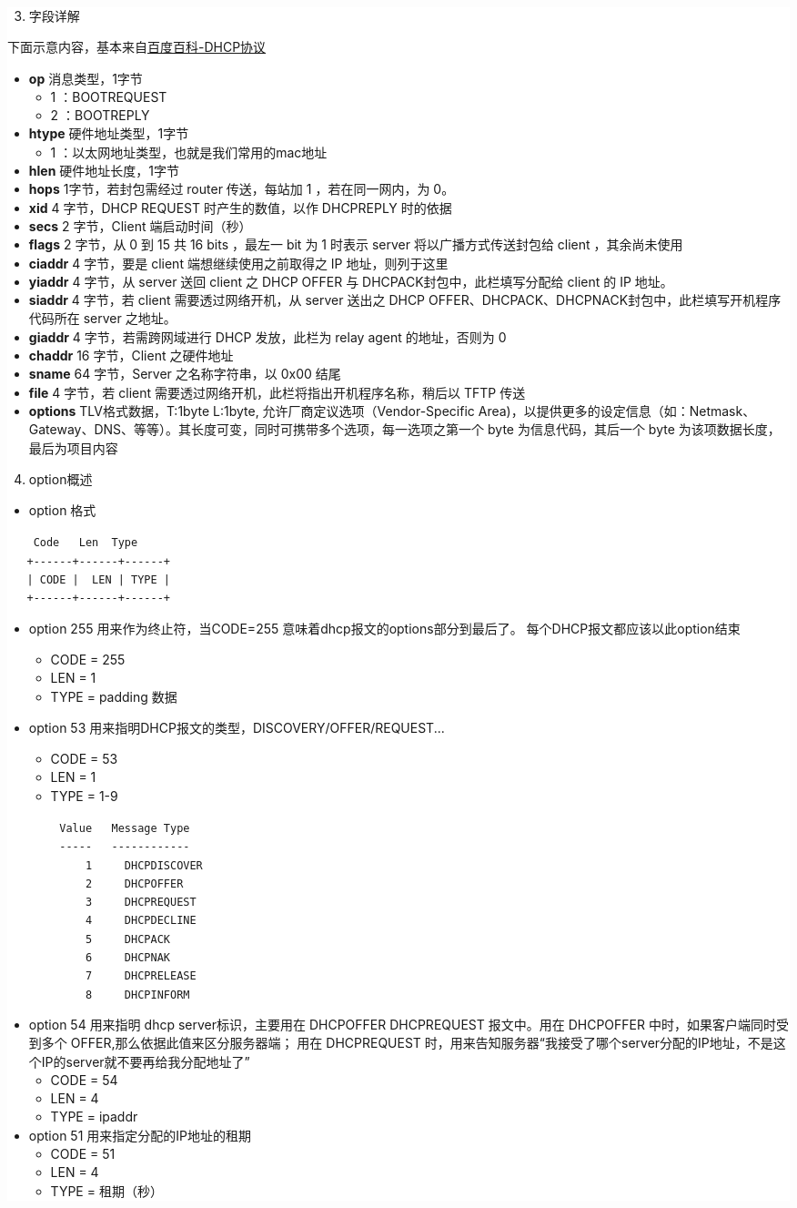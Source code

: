 3. 字段详解

下面示意内容，基本来自[百度百科-DHCP协议](https://baike.baidu.com/item/DHCP/218195?fromtitle=DHCP%E5%8D%8F%E8%AE%AE&fromid=1989741)
+ **op** 消息类型，1字节
    + 1 ：BOOTREQUEST
    + 2 ：BOOTREPLY
+ **htype** 硬件地址类型，1字节
    + 1 ：以太网地址类型，也就是我们常用的mac地址
+ **hlen** 硬件地址长度，1字节
+ **hops** 1字节，若封包需经过 router 传送，每站加 1 ，若在同一网内，为 0。
+ **xid** 4 字节，DHCP REQUEST 时产生的数值，以作 DHCPREPLY 时的依据
+ **secs** 2 字节，Client 端启动时间（秒）
+ **flags** 2 字节，从 0 到 15 共 16 bits ，最左一 bit 为 1 时表示 server 将以广播方式传送封包给 client ，其余尚未使用
+ **ciaddr** 4 字节，要是 client 端想继续使用之前取得之 IP 地址，则列于这里
+ **yiaddr** 4 字节，从 server 送回 client 之 DHCP OFFER 与 DHCPACK封包中，此栏填写分配给 client 的 IP 地址。
+ **siaddr** 4 字节，若 client 需要透过网络开机，从 server 送出之 DHCP OFFER、DHCPACK、DHCPNACK封包中，此栏填写开机程序代码所在 server 之地址。
+ **giaddr** 4 字节，若需跨网域进行 DHCP 发放，此栏为 relay agent 的地址，否则为 0
+ **chaddr** 16 字节，Client 之硬件地址
+ **sname** 64 字节，Server 之名称字符串，以 0x00 结尾
+ **file** 4 字节，若 client 需要透过网络开机，此栏将指出开机程序名称，稍后以 TFTP 传送
+ **options** TLV格式数据，T:1byte  L:1byte, 允许厂商定议选项（Vendor-Specific Area)，以提供更多的设定信息（如：Netmask、Gateway、DNS、等等）。其长度可变，同时可携带多个选项，每一选项之第一个 byte 为信息代码，其后一个 byte 为该项数据长度，最后为项目内容

4. option概述
+ option 格式
```
    Code   Len  Type
   +------+------+------+
   | CODE |  LEN | TYPE |
   +------+------+------+
```
+ option 255 用来作为终止符，当CODE=255 意味着dhcp报文的options部分到最后了。 每个DHCP报文都应该以此option结束
  + CODE = 255
  + LEN = 1
  + TYPE = padding 数据

+ option 53
  用来指明DHCP报文的类型，DISCOVERY/OFFER/REQUEST...
  + CODE = 53
  + LEN = 1
  + TYPE = 1-9
```
        Value   Message Type
        -----   ------------
            1     DHCPDISCOVER
            2     DHCPOFFER
            3     DHCPREQUEST
            4     DHCPDECLINE
            5     DHCPACK
            6     DHCPNAK
            7     DHCPRELEASE
            8     DHCPINFORM
```
+ option 54 
  用来指明 dhcp server标识，主要用在 DHCPOFFER DHCPREQUEST 报文中。用在 DHCPOFFER 中时，如果客户端同时受到多个 OFFER,那么依据此值来区分服务器端；
  用在 DHCPREQUEST 时，用来告知服务器“我接受了哪个server分配的IP地址，不是这个IP的server就不要再给我分配地址了”
  + CODE = 54
  + LEN = 4
  + TYPE = ipaddr
+ option 51
  用来指定分配的IP地址的租期
  + CODE = 51
  + LEN = 4
  + TYPE = 租期（秒）